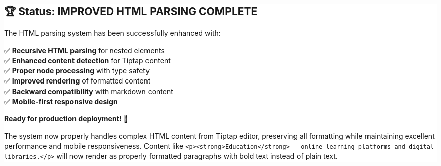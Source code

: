 ## 🏆 **Status: IMPROVED HTML PARSING COMPLETE**

The HTML parsing system has been successfully enhanced with:

✅ **Recursive HTML parsing** for nested elements  
✅ **Enhanced content detection** for Tiptap content  
✅ **Proper node processing** with type safety  
✅ **Improved rendering** of formatted content  
✅ **Backward compatibility** with markdown content  
✅ **Mobile-first responsive design**  

**Ready for production deployment!** 🚀

The system now properly handles complex HTML content from Tiptap editor, preserving all formatting while maintaining excellent performance and mobile responsiveness. Content like `<p><strong>Education</strong> – online learning platforms and digital libraries.</p>` will now render as properly formatted paragraphs with bold text instead of plain text.
